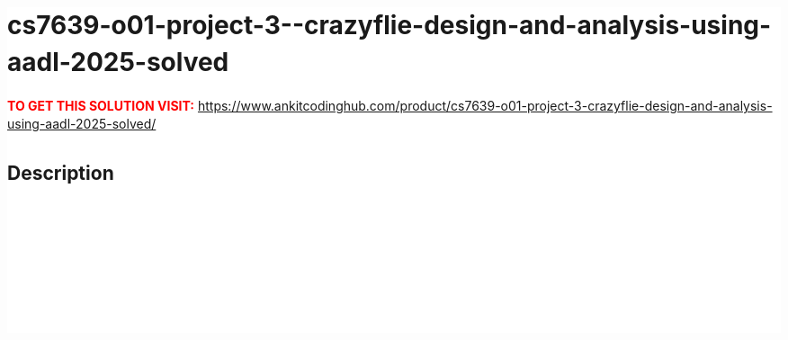 # cs7639-o01-project-3--crazyflie-design-and-analysis-using-aadl-2025-solved



**<span style='color:red'>TO GET THIS SOLUTION VISIT:</span>** https://www.ankitcodinghub.com/product/cs7639-o01-project-3-crazyflie-design-and-analysis-using-aadl-2025-solved/

<h2>Description</h2>



<div class="kk-star-ratings kksr-auto kksr-align-center kksr-valign-top" data-payload="{&quot;align&quot;:&quot;center&quot;,&quot;id&quot;:&quot;132171&quot;,&quot;slug&quot;:&quot;default&quot;,&quot;valign&quot;:&quot;top&quot;,&quot;ignore&quot;:&quot;&quot;,&quot;reference&quot;:&quot;auto&quot;,&quot;class&quot;:&quot;&quot;,&quot;count&quot;:&quot;4&quot;,&quot;legendonly&quot;:&quot;&quot;,&quot;readonly&quot;:&quot;&quot;,&quot;score&quot;:&quot;5&quot;,&quot;starsonly&quot;:&quot;&quot;,&quot;best&quot;:&quot;5&quot;,&quot;gap&quot;:&quot;4&quot;,&quot;greet&quot;:&quot;Rate this product&quot;,&quot;legend&quot;:&quot;5\/5 - (4 votes)&quot;,&quot;size&quot;:&quot;24&quot;,&quot;title&quot;:&quot;CS7639-O01  Project #3 -Crazyflie design and analysis using AADL 2025 Solved&quot;,&quot;width&quot;:&quot;138&quot;,&quot;_legend&quot;:&quot;{score}\/{best} - ({count} {votes})&quot;,&quot;font_factor&quot;:&quot;1.25&quot;}">
            
<div class="kksr-stars">
    
<div class="kksr-stars-inactive">
            <div class="kksr-star" data-star="1" style="padding-right: 4px">
            

<div class="kksr-icon" style="width: 24px; height: 24px;"></div>
        </div>
            <div class="kksr-star" data-star="2" style="padding-right: 4px">
            

<div class="kksr-icon" style="width: 24px; height: 24px;"></div>
        </div>
            <div class="kksr-star" data-star="3" style="padding-right: 4px">
            

<div class="kksr-icon" style="width: 24px; height: 24px;"></div>
        </div>
            <div class="kksr-star" data-star="4" style="padding-right: 4px">
            

<div class="kksr-icon" style="width: 24px; height: 24px;"></div>
        </div>
            <div class="kksr-star" data-star="5" style="padding-right: 4px">
            

<div class="kksr-icon" style="width: 24px; height: 24px;"></div>
        </div>
    </div>
    
<div class="kksr-stars-active" style="width: 138px;">
            <div class="kksr-star" style="padding-right: 4px">
            

<div class="kksr-icon" style="width: 24px; height: 24px;"></div>
        </div>
            <div class="kksr-star" style="padding-right: 4px">
            